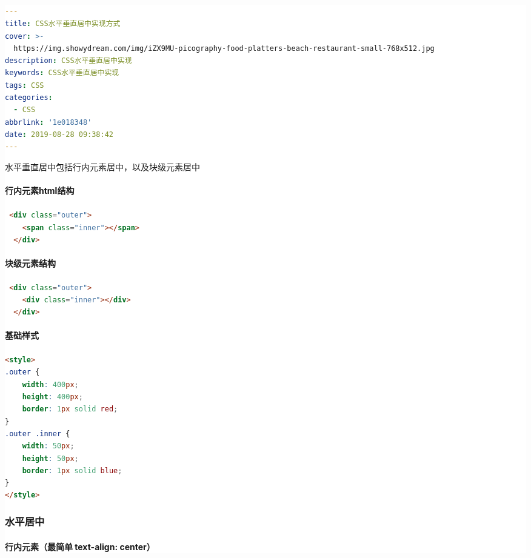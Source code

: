 ```yaml
---
title: CSS水平垂直居中实现方式
cover: >-
  https://img.showydream.com/img/iZX9MU-picography-food-platters-beach-restaurant-small-768x512.jpg
description: CSS水平垂直居中实现
keywords: CSS水平垂直居中实现
tags: CSS
categories:
  - CSS
abbrlink: '1e018348'
date: 2019-08-28 09:38:42
---
```


水平垂直居中包括行内元素居中，以及块级元素居中

#### 行内元素html结构

```html
 <div class="outer">
    <span class="inner"></span>
  </div>
```

#### 块级元素结构

```html
 <div class="outer">
    <div class="inner"></div>
  </div>
```

#### 基础样式

```html
<style>
.outer {
    width: 400px;
    height: 400px;
    border: 1px solid red;
}
.outer .inner {
    width: 50px;
    height: 50px;
    border: 1px solid blue;
}
</style>
```

### 水平居中

#### 行内元素（最简单 text-align: center）
